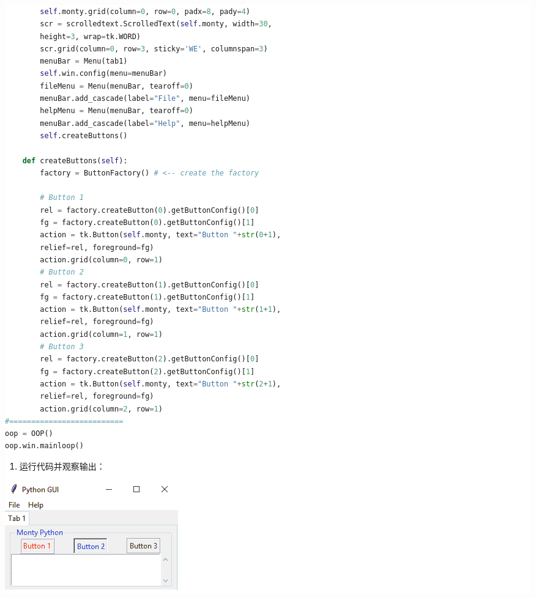 ```py
        self.monty.grid(column=0, row=0, padx=8, pady=4) 
        scr = scrolledtext.ScrolledText(self.monty, width=30, 
        height=3, wrap=tk.WORD)
        scr.grid(column=0, row=3, sticky='WE', columnspan=3)
        menuBar = Menu(tab1)
        self.win.config(menu=menuBar)
        fileMenu = Menu(menuBar, tearoff=0)
        menuBar.add_cascade(label="File", menu=fileMenu)
        helpMenu = Menu(menuBar, tearoff=0)
        menuBar.add_cascade(label="Help", menu=helpMenu)       
        self.createButtons()

    def createButtons(self):            
        factory = ButtonFactory() # <-- create the factory

        # Button 1
        rel = factory.createButton(0).getButtonConfig()[0]
        fg = factory.createButton(0).getButtonConfig()[1]
        action = tk.Button(self.monty, text="Button "+str(0+1), 
        relief=rel, foreground=fg) 
        action.grid(column=0, row=1) 
        # Button 2
        rel = factory.createButton(1).getButtonConfig()[0]
        fg = factory.createButton(1).getButtonConfig()[1]
        action = tk.Button(self.monty, text="Button "+str(1+1), 
        relief=rel, foreground=fg) 
        action.grid(column=1, row=1) 
        # Button 3
        rel = factory.createButton(2).getButtonConfig()[0]
        fg = factory.createButton(2).getButtonConfig()[1]
        action = tk.Button(self.monty, text="Button "+str(2+1), 
        relief=rel, foreground=fg) 
        action.grid(column=2, row=1) 
#==========================
oop = OOP()
oop.win.mainloop()
```

1.  运行代码并观察输出：

![图片](img/f933506b-a17d-415a-b9e4-ec254f1ecaa9.png)

